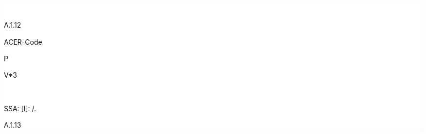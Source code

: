 <td style="border-bottom: 0.5pt solid ; " align="left" valign="top" charoff="50">

 

</td>

</tr>

<tr>

<td style="border-right: 0.5pt solid ; border-bottom: 0.5pt solid ; " align="left" valign="top" charoff="50">

A.1.12

</td>

<td style="border-right: 0.5pt solid ; border-bottom: 0.5pt solid ; " align="left" valign="top" charoff="50">

ACER-Code

</td>

<td style="border-right: 0.5pt solid ; border-bottom: 0.5pt solid ; " align="center" valign="top" charoff="50">

P

</td>

<td style="border-right: 0.5pt solid ; border-bottom: 0.5pt solid ; " align="center" valign="top" charoff="50">

V\*3

</td>

<td style="border-right: 0.5pt solid ; border-bottom: 0.5pt solid ; " align="center" valign="top" charoff="50">

 

</td>

<td style="border-bottom: 0.5pt solid ; " align="left" valign="top" charoff="50">

SSA: \[I\]: /.

</td>

</tr>

<tr>

<td style="border-right: 0.5pt solid ; border-bottom: 0.5pt solid ; " align="left" valign="top" charoff="50">

A.1.13

</td>

<td style="border-right: 0.5pt solid ; border-bottom: 0.5pt solid ; " align="left" valign="top" charoff="50">
